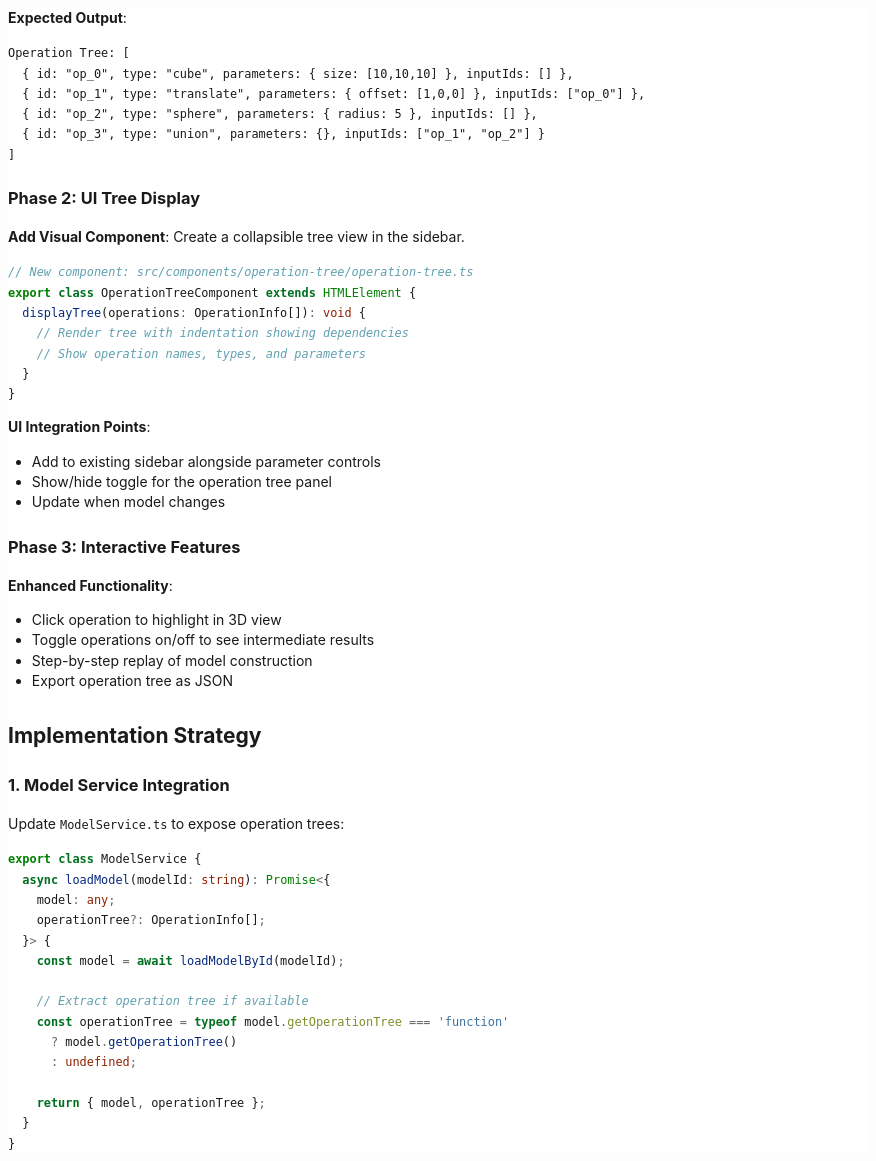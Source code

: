 **Expected Output**:
```
Operation Tree: [
  { id: "op_0", type: "cube", parameters: { size: [10,10,10] }, inputIds: [] },
  { id: "op_1", type: "translate", parameters: { offset: [1,0,0] }, inputIds: ["op_0"] },
  { id: "op_2", type: "sphere", parameters: { radius: 5 }, inputIds: [] },
  { id: "op_3", type: "union", parameters: {}, inputIds: ["op_1", "op_2"] }
]
```

### Phase 2: UI Tree Display
**Add Visual Component**: Create a collapsible tree view in the sidebar.

```typescript
// New component: src/components/operation-tree/operation-tree.ts
export class OperationTreeComponent extends HTMLElement {
  displayTree(operations: OperationInfo[]): void {
    // Render tree with indentation showing dependencies
    // Show operation names, types, and parameters
  }
}
```

**UI Integration Points**:
- Add to existing sidebar alongside parameter controls
- Show/hide toggle for the operation tree panel
- Update when model changes

### Phase 3: Interactive Features
**Enhanced Functionality**:
- Click operation to highlight in 3D view
- Toggle operations on/off to see intermediate results
- Step-by-step replay of model construction
- Export operation tree as JSON

## Implementation Strategy

### 1. Model Service Integration
Update `ModelService.ts` to expose operation trees:

```typescript
export class ModelService {
  async loadModel(modelId: string): Promise<{
    model: any;
    operationTree?: OperationInfo[];
  }> {
    const model = await loadModelById(modelId);
    
    // Extract operation tree if available
    const operationTree = typeof model.getOperationTree === 'function' 
      ? model.getOperationTree() 
      : undefined;
      
    return { model, operationTree };
  }
}
```
